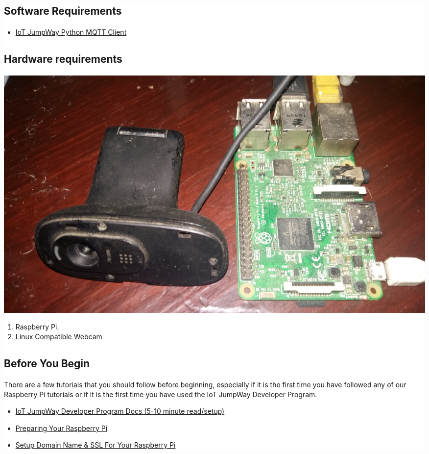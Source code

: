 ## Software Requirements

- [IoT JumpWay Python MQTT Client](https://github.com/iotJumpway/JumpWayMQTT "IoT JumpWay Python MQTT Client")

## Hardware requirements

![IoT JumpWay Raspberry Pi Computer Vision Example Docs](../images/Hardware.jpg)

1. Raspberry Pi.
2. Linux Compatible Webcam

## Before You Begin

There are a few tutorials that you should follow before beginning, especially if it is the first time you have followed any of our Raspberry Pi tutorials or if it is the first time you have used the IoT JumpWay Developer Program.

- [IoT JumpWay Developer Program Docs (5-10 minute read/setup)](https://github.com/iotJumpway/IoT-JumpWay-Docs/ "IoT JumpWay Developer Program Docs (5-10 minute read/setup)")

- [Preparing Your Raspberry Pi](https://github.com/iotJumpway/IoT-JumpWay-RPI-Examples/blob/master/_DOCS/1-Raspberry-Pi-Prep.md "Preparing Your Raspberry Pi")

- [Setup Domain Name & SSL For Your Raspberry Pi](https://github.com/iotJumpway/IoT-JumpWay-RPI-Examples/blob/master/_DOCS/3-Raspberry-Pi-Domain-And-SSL.md "Setup Domain Name & SSL For Your Raspberry Pi")
